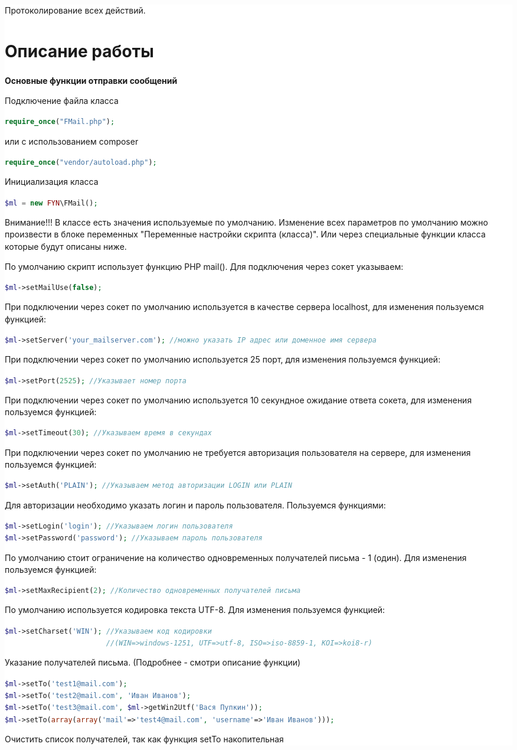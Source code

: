Протоколирование всех действий.

# Описание работы
**Основные функции отправки сообщений**

Подключение файла класса
```php
require_once("FMail.php");
```
или с использованием composer
```php
require_once("vendor/autoload.php");
```
Инициализация класса
```php
$ml = new FYN\FMail();
```

Внимание!!! В классе есть значения используемые по умолчанию. Изменение всех параметров по умолчанию можно произвести в блоке переменных "Переменные настройки скрипта (класса)". Или через специальные функции класса которые будут описаны ниже.

По умолчанию скрипт использует функцию PHP mail(). Для подключения через сокет указываем:
```php
$ml->setMailUse(false);
```
При подключении через сокет по умолчанию используется в качестве сервера localhost, для
изменения пользуемся функцией:
```php
$ml->setServer('your_mailserver.com'); //можно указать IP адрес или доменное имя сервера
```
При подключении через сокет по умолчанию используется 25 порт, для изменения пользуемся функцией:
```php
$ml->setPort(2525); //Указывает номер порта
```
При подключении через сокет по умолчанию используется 10 секундное ожидание ответа сокета, для
изменения пользуемся функцией:
```php
$ml->setTimeout(30); //Указываем время в секундах
```
При подключении через сокет по умолчанию не требуется авторизация пользователя на сервере, для
изменения пользуемся функцией:
```php
$ml->setAuth('PLAIN'); //Указываем метод авторизации LOGIN или PLAIN
```
Для авторизации необходимо указать логин и пароль пользователя. Пользуемся функциями:
```php
$ml->setLogin('login'); //Указываем логин пользователя
$ml->setPassword('password'); //Указываем пароль пользователя
```
По умолчанию стоит ограничение на количество одновременных получателей письма - 1 (один).
Для изменения пользуемся функцией:
```php
$ml->setMaxRecipient(2); //Количество одновременных получателей письма
```
По умолчанию используется кодировка текста UTF-8. Для изменения пользуемся функцией:
```php
$ml->setCharset('WIN'); //Указываем код кодировки
                        //(WIN=>windows-1251, UTF=>utf-8, ISO=>iso-8859-1, KOI=>koi8-r)
```
Указание получателей письма. (Подробнее - смотри описание функции)
```php
$ml->setTo('test1@mail.com');
$ml->setTo('test2@mail.com', 'Иван Иванов');
$ml->setTo('test3@mail.com', $ml->getWin2Utf('Вася Пупкин'));
$ml->setTo(array(array('mail'=>'test4@mail.com', 'username'=>'Иван Иванов')));
```
Очистить список получателей, так как функция setTo накопительная
```php
```